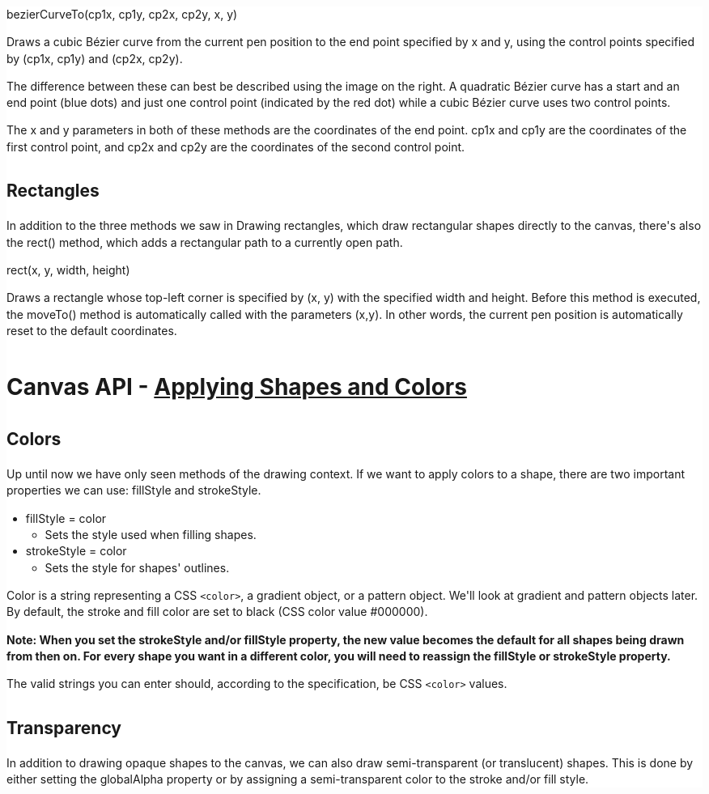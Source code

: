 bezierCurveTo(cp1x, cp1y, cp2x, cp2y, x, y)

Draws a cubic Bézier curve from the current pen position to the end point specified by x and y, using the control points 
specified by (cp1x, cp1y) and (cp2x, cp2y).

The difference between these can best be described using the image on the right. A quadratic Bézier curve has a start and an end point (blue dots) and just one control point (indicated by the red dot) while a cubic Bézier curve uses two control points.

The x and y parameters in both of these methods are the coordinates of the end point. cp1x and cp1y are the coordinates of the first control point, and cp2x and cp2y are the coordinates of the second control point.

## Rectangles
In addition to the three methods we saw in Drawing rectangles, which draw rectangular shapes directly to the canvas, there's also the rect() method, which adds a rectangular path to a currently open path.

rect(x, y, width, height)

Draws a rectangle whose top-left corner is specified by (x, y) with the specified width and height.
Before this method is executed, the moveTo() method is automatically called with the parameters (x,y). In other words, the current pen position is automatically reset to the default coordinates.

# Canvas API - [Applying Shapes and Colors](https://developer.mozilla.org/en-US/docs/Web/API/Canvas_API/Tutorial/Applying_styles_and_colors) 

## Colors

Up until now we have only seen methods of the drawing context. If we want to apply colors to a shape, there are two important properties we can use: fillStyle and strokeStyle.

- fillStyle = color
  - Sets the style used when filling shapes.
- strokeStyle = color
  - Sets the style for shapes' outlines.

Color is a string representing a CSS `<color>`, a gradient object, or a pattern object. We'll look at gradient and pattern objects later. By default, the stroke and fill color are set to black (CSS color value #000000).

**Note: When you set the strokeStyle and/or fillStyle property, the new value becomes the default for all shapes being drawn from then on. For every shape you want in a different color, you will need to reassign the fillStyle or strokeStyle property.**

The valid strings you can enter should, according to the specification, be CSS `<color>` values.

## Transparency

In addition to drawing opaque shapes to the canvas, we can also draw semi-transparent (or translucent) shapes. This is done by either setting the globalAlpha property or by assigning a semi-transparent color to the stroke and/or fill style.
